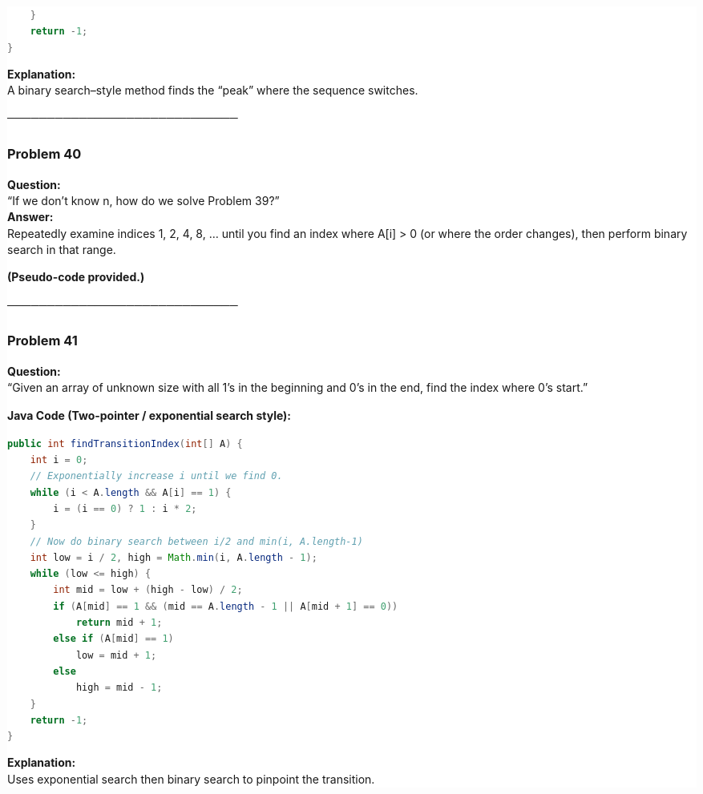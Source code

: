 ```java
    }
    return -1;
}
```

**Explanation:**  
A binary search–style method finds the “peak” where the sequence switches.

─────────────────────────────

### Problem 40

**Question:**  
“If we don’t know n, how do we solve Problem 39?”  
**Answer:**  
Repeatedly examine indices 1, 2, 4, 8, … until you find an index where A[i] > 0 (or where the order changes), then perform binary search in that range.

**(Pseudo-code provided.)**

─────────────────────────────

### Problem 41

**Question:**  
“Given an array of unknown size with all 1’s in the beginning and 0’s in the end, find the index where 0’s start.”

**Java Code (Two-pointer / exponential search style):**

```java
public int findTransitionIndex(int[] A) {
    int i = 0;
    // Exponentially increase i until we find 0.
    while (i < A.length && A[i] == 1) {
        i = (i == 0) ? 1 : i * 2;
    }
    // Now do binary search between i/2 and min(i, A.length-1)
    int low = i / 2, high = Math.min(i, A.length - 1);
    while (low <= high) {
        int mid = low + (high - low) / 2;
        if (A[mid] == 1 && (mid == A.length - 1 || A[mid + 1] == 0))
            return mid + 1;
        else if (A[mid] == 1)
            low = mid + 1;
        else
            high = mid - 1;
    }
    return -1;
}
```

**Explanation:**  
Uses exponential search then binary search to pinpoint the transition.
